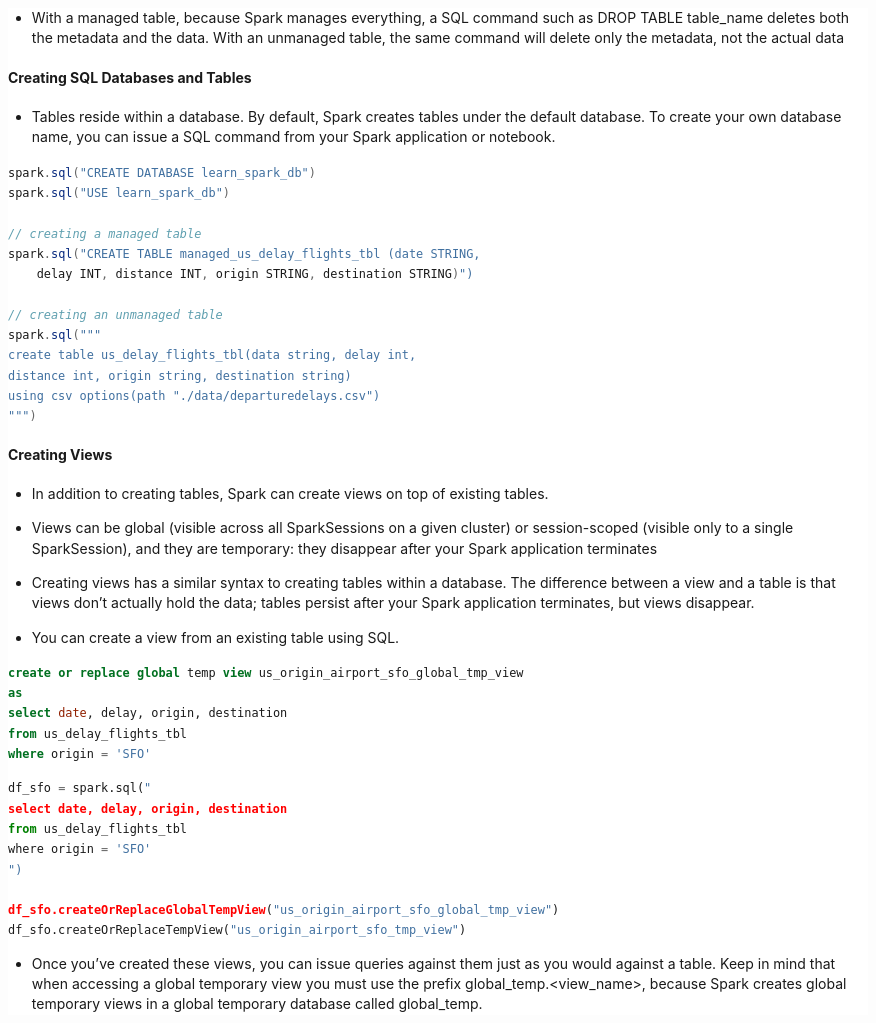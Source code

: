 - With a managed table, because Spark manages everything, a SQL command such as DROP TABLE table_name deletes both the metadata and the data. With an unmanaged table, the same command will delete only the metadata, not the actual data

#### Creating SQL Databases and Tables

- Tables reside within a database. By default, Spark creates tables under the default database. To create your own database name, you can issue a SQL command from your Spark application or notebook.

```scala
spark.sql("CREATE DATABASE learn_spark_db")
spark.sql("USE learn_spark_db")

// creating a managed table
spark.sql("CREATE TABLE managed_us_delay_flights_tbl (date STRING,
    delay INT, distance INT, origin STRING, destination STRING)")

// creating an unmanaged table
spark.sql("""
create table us_delay_flights_tbl(data string, delay int,
distance int, origin string, destination string)
using csv options(path "./data/departuredelays.csv")
""")
```

#### Creating Views

- In addition to creating tables, Spark can create views on top of existing tables.

- Views can be global (visible across all SparkSessions on a given cluster) or session-scoped (visible only to a single SparkSession), and they are temporary: they disappear after your Spark application terminates

- Creating views has a similar syntax to creating tables within a database. The difference between a view and a table is that views don’t actually hold the data; tables persist after your Spark application terminates, but views disappear.

- You can create a view from an existing table using SQL.

```sql
create or replace global temp view us_origin_airport_sfo_global_tmp_view 
as
select date, delay, origin, destination
from us_delay_flights_tbl 
where origin = 'SFO'
```

```python
df_sfo = spark.sql("
select date, delay, origin, destination
from us_delay_flights_tbl 
where origin = 'SFO'
")

df_sfo.createOrReplaceGlobalTempView("us_origin_airport_sfo_global_tmp_view")
df_sfo.createOrReplaceTempView("us_origin_airport_sfo_tmp_view")
```
- Once you’ve created these views, you can issue queries against them just as you would against a table. Keep in mind that when accessing a global temporary view you must use the prefix global_temp.<view_name>, because Spark creates global temporary views in a global temporary database called global_temp.
